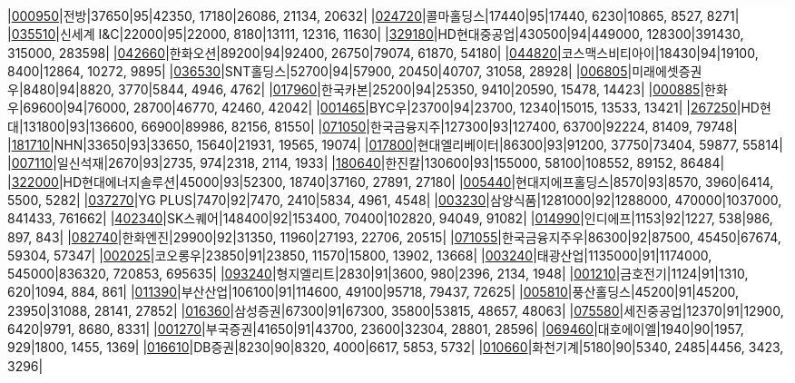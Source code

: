 |[000950](https://finance.daum.net/quotes/A000950)|전방|37650|95|42350, 17180|26086, 21134, 20632|
|[024720](https://finance.daum.net/quotes/A024720)|콜마홀딩스|17440|95|17440, 6230|10865, 8527, 8271|
|[035510](https://finance.daum.net/quotes/A035510)|신세계 I&C|22000|95|22000, 8180|13111, 12316, 11630|
|[329180](https://finance.daum.net/quotes/A329180)|HD현대중공업|430500|94|449000, 128300|391430, 315000, 283598|
|[042660](https://finance.daum.net/quotes/A042660)|한화오션|89200|94|92400, 26750|79074, 61870, 54180|
|[044820](https://finance.daum.net/quotes/A044820)|코스맥스비티아이|18430|94|19100, 8400|12864, 10272, 9895|
|[036530](https://finance.daum.net/quotes/A036530)|SNT홀딩스|52700|94|57900, 20450|40707, 31058, 28928|
|[006805](https://finance.daum.net/quotes/A006805)|미래에셋증권우|8480|94|8820, 3770|5844, 4946, 4762|
|[017960](https://finance.daum.net/quotes/A017960)|한국카본|25200|94|25350, 9410|20590, 15478, 14423|
|[000885](https://finance.daum.net/quotes/A000885)|한화우|69600|94|76000, 28700|46770, 42460, 42042|
|[001465](https://finance.daum.net/quotes/A001465)|BYC우|23700|94|23700, 12340|15015, 13533, 13421|
|[267250](https://finance.daum.net/quotes/A267250)|HD현대|131800|93|136600, 66900|89986, 82156, 81550|
|[071050](https://finance.daum.net/quotes/A071050)|한국금융지주|127300|93|127400, 63700|92224, 81409, 79748|
|[181710](https://finance.daum.net/quotes/A181710)|NHN|33650|93|33650, 15640|21931, 19565, 19074|
|[017800](https://finance.daum.net/quotes/A017800)|현대엘리베이터|86300|93|91200, 37750|73404, 59877, 55814|
|[007110](https://finance.daum.net/quotes/A007110)|일신석재|2670|93|2735, 974|2318, 2114, 1933|
|[180640](https://finance.daum.net/quotes/A180640)|한진칼|130600|93|155000, 58100|108552, 89152, 86484|
|[322000](https://finance.daum.net/quotes/A322000)|HD현대에너지솔루션|45000|93|52300, 18740|37160, 27891, 27180|
|[005440](https://finance.daum.net/quotes/A005440)|현대지에프홀딩스|8570|93|8570, 3960|6414, 5500, 5282|
|[037270](https://finance.daum.net/quotes/A037270)|YG PLUS|7470|92|7470, 2410|5834, 4961, 4548|
|[003230](https://finance.daum.net/quotes/A003230)|삼양식품|1281000|92|1288000, 470000|1037000, 841433, 761662|
|[402340](https://finance.daum.net/quotes/A402340)|SK스퀘어|148400|92|153400, 70400|102820, 94049, 91082|
|[014990](https://finance.daum.net/quotes/A014990)|인디에프|1153|92|1227, 538|986, 897, 843|
|[082740](https://finance.daum.net/quotes/A082740)|한화엔진|29900|92|31350, 11960|27193, 22706, 20515|
|[071055](https://finance.daum.net/quotes/A071055)|한국금융지주우|86300|92|87500, 45450|67674, 59304, 57347|
|[002025](https://finance.daum.net/quotes/A002025)|코오롱우|23850|91|23850, 11570|15800, 13902, 13668|
|[003240](https://finance.daum.net/quotes/A003240)|태광산업|1135000|91|1174000, 545000|836320, 720853, 695635|
|[093240](https://finance.daum.net/quotes/A093240)|형지엘리트|2830|91|3600, 980|2396, 2134, 1948|
|[001210](https://finance.daum.net/quotes/A001210)|금호전기|1124|91|1310, 620|1094, 884, 861|
|[011390](https://finance.daum.net/quotes/A011390)|부산산업|106100|91|114600, 49100|95718, 79437, 72625|
|[005810](https://finance.daum.net/quotes/A005810)|풍산홀딩스|45200|91|45200, 23950|31088, 28141, 27852|
|[016360](https://finance.daum.net/quotes/A016360)|삼성증권|67300|91|67300, 35800|53815, 48657, 48063|
|[075580](https://finance.daum.net/quotes/A075580)|세진중공업|12370|91|12900, 6420|9791, 8680, 8331|
|[001270](https://finance.daum.net/quotes/A001270)|부국증권|41650|91|43700, 23600|32304, 28801, 28596|
|[069460](https://finance.daum.net/quotes/A069460)|대호에이엘|1940|90|1957, 929|1800, 1455, 1369|
|[016610](https://finance.daum.net/quotes/A016610)|DB증권|8230|90|8320, 4000|6617, 5853, 5732|
|[010660](https://finance.daum.net/quotes/A010660)|화천기계|5180|90|5340, 2485|4456, 3423, 3296|